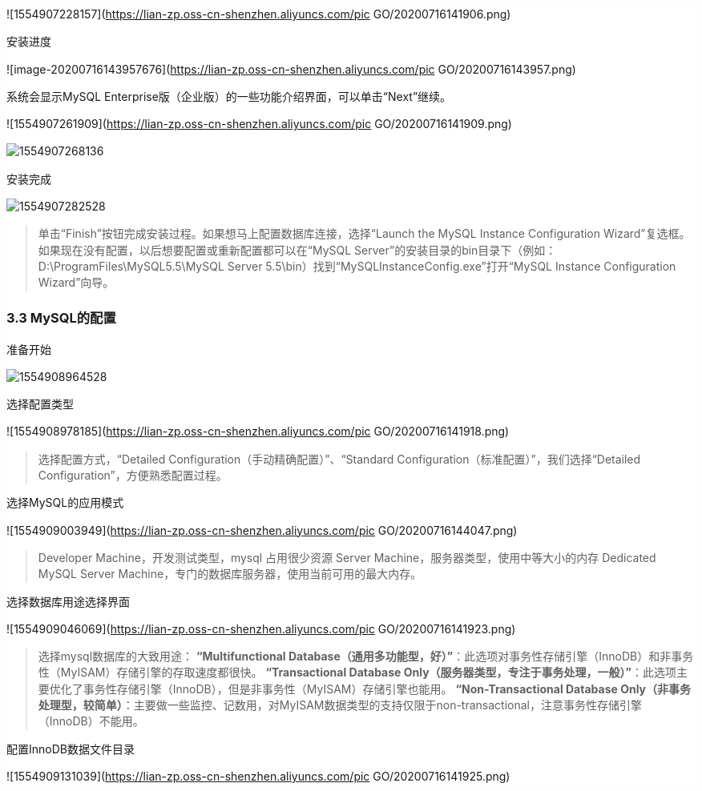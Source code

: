 ![1554907228157](https://lian-zp.oss-cn-shenzhen.aliyuncs.com/pic GO/20200716141906.png)

安装进度

![image-20200716143957676](https://lian-zp.oss-cn-shenzhen.aliyuncs.com/pic GO/20200716143957.png)

系统会显示MySQL Enterprise版（企业版）的一些功能介绍界面，可以单击“Next”继续。

![1554907261909](https://lian-zp.oss-cn-shenzhen.aliyuncs.com/pic GO/20200716141909.png)

![1554907268136](/1554907268136.png)

安装完成

![1554907282528](/1554907282528.png)

> 单击“Finish”按钮完成安装过程。如果想马上配置数据库连接，选择“Launch the MySQL Instance Configuration Wizard”复选框。如果现在没有配置，以后想要配置或重新配置都可以在“MySQL Server”的安装目录的bin目录下（例如：D:\ProgramFiles\MySQL5.5\MySQL Server 5.5\bin）找到“MySQLInstanceConfig.exe”打开“MySQL Instance Configuration Wizard”向导。

### 3.3 MySQL的配置

准备开始

![1554908964528](/1554908964528.png)

选择配置类型

![1554908978185](https://lian-zp.oss-cn-shenzhen.aliyuncs.com/pic GO/20200716141918.png)

> 选择配置方式，“Detailed Configuration（手动精确配置）”、“Standard Configuration（标准配置）”，我们选择“Detailed Configuration”，方便熟悉配置过程。

选择MySQL的应用模式

![1554909003949](https://lian-zp.oss-cn-shenzhen.aliyuncs.com/pic GO/20200716144047.png)

> Developer Machine，开发测试类型，mysql 占用很少资源
> Server Machine，服务器类型，使用中等大小的内存
> Dedicated MySQL Server Machine，专门的数据库服务器，使用当前可用的最大内存。

选择数据库用途选择界面

![1554909046069](https://lian-zp.oss-cn-shenzhen.aliyuncs.com/pic GO/20200716141923.png)

> 选择mysql数据库的大致用途：
> **“Multifunctional Database（通用多功能型，好）”**：此选项对事务性存储引擎（InnoDB）和非事务性（MyISAM）存储引擎的存取速度都很快。
> **“Transactional Database Only（服务器类型，专注于事务处理，一般）”**：此选项主要优化了事务性存储引擎（InnoDB），但是非事务性（MyISAM）存储引擎也能用。
> **“Non-Transactional Database Only（非事务处理型，较简单）**：主要做一些监控、记数用，对MyISAM数据类型的支持仅限于non-transactional，注意事务性存储引擎（InnoDB）不能用。

配置InnoDB数据文件目录

![1554909131039](https://lian-zp.oss-cn-shenzhen.aliyuncs.com/pic GO/20200716141925.png)
